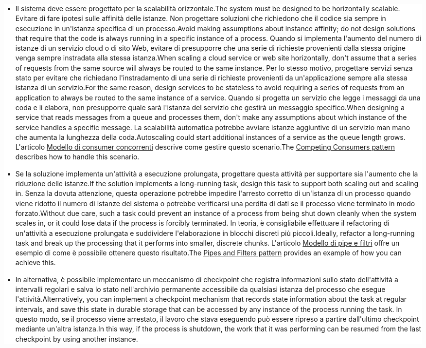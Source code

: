 - <span data-ttu-id="e9f84-211">Il sistema deve essere progettato per la scalabilità orizzontale.</span><span class="sxs-lookup"><span data-stu-id="e9f84-211">The system must be designed to be horizontally scalable.</span></span> <span data-ttu-id="e9f84-212">Evitare di fare ipotesi sulle affinità delle istanze. Non progettare soluzioni che richiedono che il codice sia sempre in esecuzione in un'istanza specifica di un processo.</span><span class="sxs-lookup"><span data-stu-id="e9f84-212">Avoid making assumptions about instance affinity; do not design solutions that require that the code is always running in a specific instance of a process.</span></span> <span data-ttu-id="e9f84-213">Quando si implementa l'aumento del numero di istanze di un servizio cloud o di sito Web, evitare di presupporre che una serie di richieste provenienti dalla stessa origine venga sempre instradata alla stessa istanza.</span><span class="sxs-lookup"><span data-stu-id="e9f84-213">When scaling a cloud service or web site horizontally, don't assume that a series of requests from the same source will always be routed to the same instance.</span></span> <span data-ttu-id="e9f84-214">Per lo stesso motivo, progettare servizi senza stato per evitare che richiedano l'instradamento di una serie di richieste provenienti da un'applicazione sempre alla stessa istanza di un servizio.</span><span class="sxs-lookup"><span data-stu-id="e9f84-214">For the same reason, design services to be stateless to avoid requiring a series of requests from an application to always be routed to the same instance of a service.</span></span> <span data-ttu-id="e9f84-215">Quando si progetta un servizio che legge i messaggi da una coda e li elabora, non presupporre quale sarà l'istanza del servizio che gestirà un messaggio specifico.</span><span class="sxs-lookup"><span data-stu-id="e9f84-215">When designing a service that reads messages from a queue and processes them, don't make any assumptions about which instance of the service handles a specific message.</span></span> <span data-ttu-id="e9f84-216">La scalabilità automatica potrebbe avviare istanze aggiuntive di un servizio man mano che aumenta la lunghezza della coda.</span><span class="sxs-lookup"><span data-stu-id="e9f84-216">Autoscaling could start additional instances of a service as the queue length grows.</span></span> <span data-ttu-id="e9f84-217">L'articolo [Modello di consumer concorrenti](../patterns/competing-consumers.md) descrive come gestire questo scenario.</span><span class="sxs-lookup"><span data-stu-id="e9f84-217">The [Competing Consumers pattern](../patterns/competing-consumers.md) describes how to handle this scenario.</span></span>

- <span data-ttu-id="e9f84-218">Se la soluzione implementa un'attività a esecuzione prolungata, progettare questa attività per supportare sia l'aumento che la riduzione delle istanze.</span><span class="sxs-lookup"><span data-stu-id="e9f84-218">If the solution implements a long-running task, design this task to support both scaling out and scaling in.</span></span> <span data-ttu-id="e9f84-219">Senza la dovuta attenzione, questa operazione potrebbe impedire l'arresto corretto di un'istanza di un processo quando viene ridotto il numero di istanze del sistema o potrebbe verificarsi una perdita di dati se il processo viene terminato in modo forzato.</span><span class="sxs-lookup"><span data-stu-id="e9f84-219">Without due care, such a task could prevent an instance of a process from being shut down cleanly when the system scales in, or it could lose data if the process is forcibly terminated.</span></span> <span data-ttu-id="e9f84-220">In teoria, è consigliabile effettuare il refactoring di un'attività a esecuzione prolungata e suddividere l'elaborazione in blocchi discreti più piccoli.</span><span class="sxs-lookup"><span data-stu-id="e9f84-220">Ideally, refactor a long-running task and break up the processing that it performs into smaller, discrete chunks.</span></span> <span data-ttu-id="e9f84-221">L'articolo [Modello di pipe e filtri](../patterns/pipes-and-filters.md) offre un esempio di come è possibile ottenere questo risultato.</span><span class="sxs-lookup"><span data-stu-id="e9f84-221">The [Pipes and Filters pattern](../patterns/pipes-and-filters.md) provides an example of how you can achieve this.</span></span>

- <span data-ttu-id="e9f84-222">In alternativa, è possibile implementare un meccanismo di checkpoint che registra informazioni sullo stato dell'attività a intervalli regolari e salva lo stato nell'archivio permanente accessibile da qualsiasi istanza del processo che esegue l'attività.</span><span class="sxs-lookup"><span data-stu-id="e9f84-222">Alternatively, you can implement a checkpoint mechanism that records state information about the task at regular intervals, and save this state in durable storage that can be accessed by any instance of the process running the task.</span></span> <span data-ttu-id="e9f84-223">In questo modo, se il processo viene arrestato, il lavoro che stava eseguendo può essere ripreso a partire dall'ultimo checkpoint mediante un'altra istanza.</span><span class="sxs-lookup"><span data-stu-id="e9f84-223">In this way, if the process is shutdown, the work that it was performing can be resumed from the last checkpoint by using another instance.</span></span>
